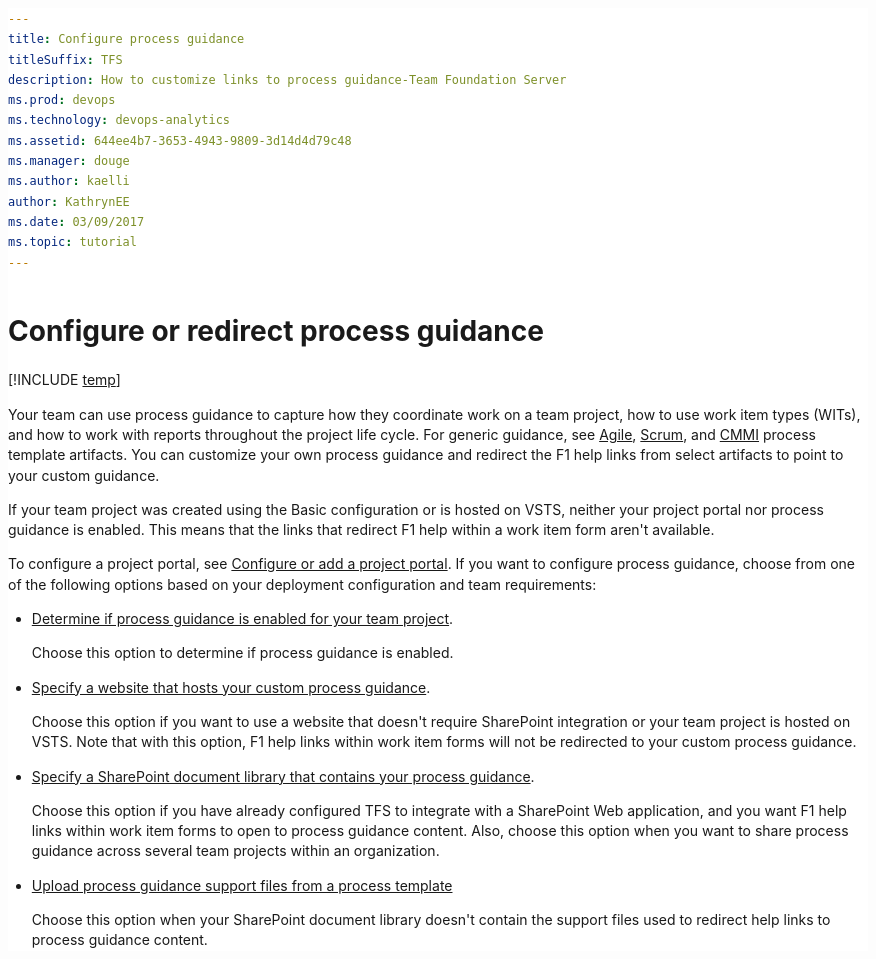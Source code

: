 ```yaml
---
title: Configure process guidance
titleSuffix: TFS
description: How to customize links to process guidance-Team Foundation Server  
ms.prod: devops
ms.technology: devops-analytics
ms.assetid: 644ee4b7-3653-4943-9809-3d14d4d79c48
ms.manager: douge
ms.author: kaelli
author: KathrynEE
ms.date: 03/09/2017
ms.topic: tutorial
---
```


# Configure or redirect process guidance

[!INCLUDE [temp](../_shared/tfs-sharepoint-version.md)]

Your team can use process guidance to capture how they coordinate work on a team project, how to use work item types (WITs), and how to work with reports throughout the project life cycle. For generic guidance, see [Agile](../../work/work-items/guidance/agile-process.md), [Scrum](../../work/work-items/guidance/scrum-process.md), and [CMMI](../../work/work-items/guidance/cmmi-process.md) process template artifacts. You can customize your own process guidance and redirect the F1 help links from select artifacts to point to your custom guidance.  
  
 If your team project was created using the Basic configuration or is hosted on VSTS, neither your project portal nor process guidance is enabled. This means that the links that redirect F1 help within a work item form aren't available.  
  
 To configure a project portal, see [Configure or add a project portal](configure-or-add-a-project-portal.md). If you want to configure process guidance, choose from one of the following options based on your deployment configuration and team requirements:  
  
-   [Determine if process guidance is enabled for your team project](#guid_enabled).  
  
     Choose this option to determine if process guidance is enabled.  
  
-   [Specify a website that hosts your custom process guidance](#simple).  
  
     Choose this option if you want to use a website that doesn't require SharePoint integration or your team project is hosted on VSTS. Note that with this option, F1 help links within work item forms will not be redirected to your custom process guidance.  
  
-   [Specify a SharePoint document library that contains your process guidance](#sp).  
  
     Choose this option if you have already configured TFS to integrate with a SharePoint Web application, and you want F1 help links within work item forms to open to process guidance content. Also, choose this option when you want to share process guidance across several team projects within an organization.  
  
-   [Upload process guidance support files from a process template](#upload)  
  
     Choose this option when your SharePoint document library doesn't contain the support files used to redirect help links to process guidance content.  
  